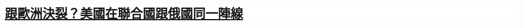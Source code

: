 
[跟歐洲決裂？美國在聯合國跟俄國同一陣線](https://www.dw.com/zh/%E8%B7%9F%E6%AD%90%E6%B4%B2%E6%B1%BA%E8%A3%82%EF%BC%9F%E7%BE%8E%E5%9C%8B%E5%9C%A8%E8%81%AF%E5%90%88%E5%9C%8B%E8%B7%9F%E4%BF%84%E5%9C%8B%E5%90%8C%E4%B8%80%E9%99%A3%E7%B7%9A/a-71737201)
------
